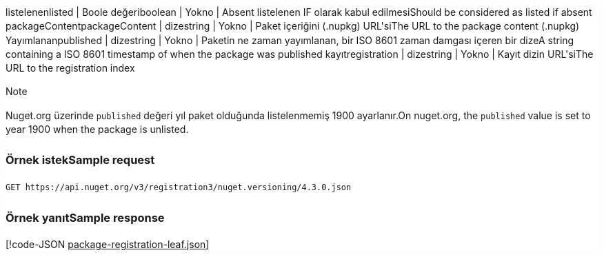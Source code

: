 <span data-ttu-id="0df02-397">listelenen</span><span class="sxs-lookup"><span data-stu-id="0df02-397">listed</span></span>         | <span data-ttu-id="0df02-398">Boole değeri</span><span class="sxs-lookup"><span data-stu-id="0df02-398">boolean</span></span> | <span data-ttu-id="0df02-399">Yok</span><span class="sxs-lookup"><span data-stu-id="0df02-399">no</span></span>       | <span data-ttu-id="0df02-400">Absent listelenen IF olarak kabul edilmesi</span><span class="sxs-lookup"><span data-stu-id="0df02-400">Should be considered as listed if absent</span></span>
<span data-ttu-id="0df02-401">packageContent</span><span class="sxs-lookup"><span data-stu-id="0df02-401">packageContent</span></span> | <span data-ttu-id="0df02-402">dize</span><span class="sxs-lookup"><span data-stu-id="0df02-402">string</span></span>  | <span data-ttu-id="0df02-403">Yok</span><span class="sxs-lookup"><span data-stu-id="0df02-403">no</span></span>       | <span data-ttu-id="0df02-404">Paket içeriğini (.nupkg) URL'si</span><span class="sxs-lookup"><span data-stu-id="0df02-404">The URL to the package content (.nupkg)</span></span>
<span data-ttu-id="0df02-405">Yayımlanan</span><span class="sxs-lookup"><span data-stu-id="0df02-405">published</span></span>      | <span data-ttu-id="0df02-406">dize</span><span class="sxs-lookup"><span data-stu-id="0df02-406">string</span></span>  | <span data-ttu-id="0df02-407">Yok</span><span class="sxs-lookup"><span data-stu-id="0df02-407">no</span></span>       | <span data-ttu-id="0df02-408">Paketin ne zaman yayımlanan, bir ISO 8601 zaman damgası içeren bir dize</span><span class="sxs-lookup"><span data-stu-id="0df02-408">A string containing a ISO 8601 timestamp of when the package was published</span></span>
<span data-ttu-id="0df02-409">kayıt</span><span class="sxs-lookup"><span data-stu-id="0df02-409">registration</span></span>   | <span data-ttu-id="0df02-410">dize</span><span class="sxs-lookup"><span data-stu-id="0df02-410">string</span></span>  | <span data-ttu-id="0df02-411">Yok</span><span class="sxs-lookup"><span data-stu-id="0df02-411">no</span></span>       | <span data-ttu-id="0df02-412">Kayıt dizin URL'si</span><span class="sxs-lookup"><span data-stu-id="0df02-412">The URL to the registration index</span></span>

> [!Note]
> <span data-ttu-id="0df02-413">Nuget.org üzerinde `published` değeri yıl paket olduğunda listelenmemiş 1900 ayarlanır.</span><span class="sxs-lookup"><span data-stu-id="0df02-413">On nuget.org, the `published` value is set to year 1900 when the package is unlisted.</span></span>

### <a name="sample-request"></a><span data-ttu-id="0df02-414">Örnek istek</span><span class="sxs-lookup"><span data-stu-id="0df02-414">Sample request</span></span>

```
GET https://api.nuget.org/v3/registration3/nuget.versioning/4.3.0.json
```

### <a name="sample-response"></a><span data-ttu-id="0df02-415">Örnek yanıt</span><span class="sxs-lookup"><span data-stu-id="0df02-415">Sample response</span></span>

[!code-JSON [package-registration-leaf.json](./_data/package-registration-leaf.json)]
